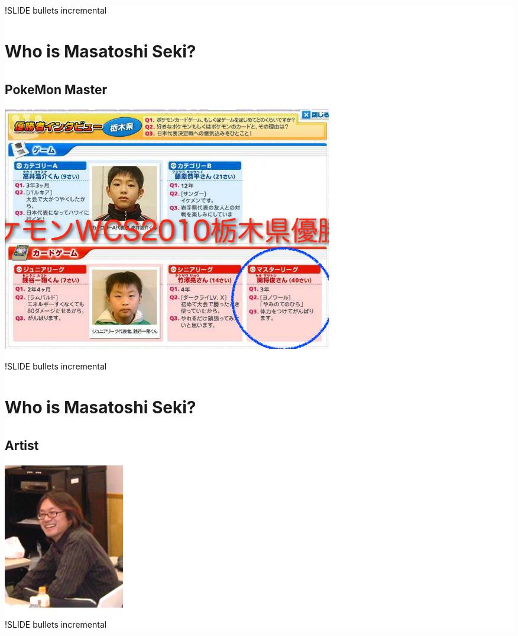 !SLIDE bullets incremental

# Who is Masatoshi Seki? #
## PokeMon Master

![pokemonwcs](pokemonwcs2010.png)

!SLIDE bullets incremental

# Who is Masatoshi Seki? #
## Artist

![](magazine.png)

!SLIDE bullets incremental

